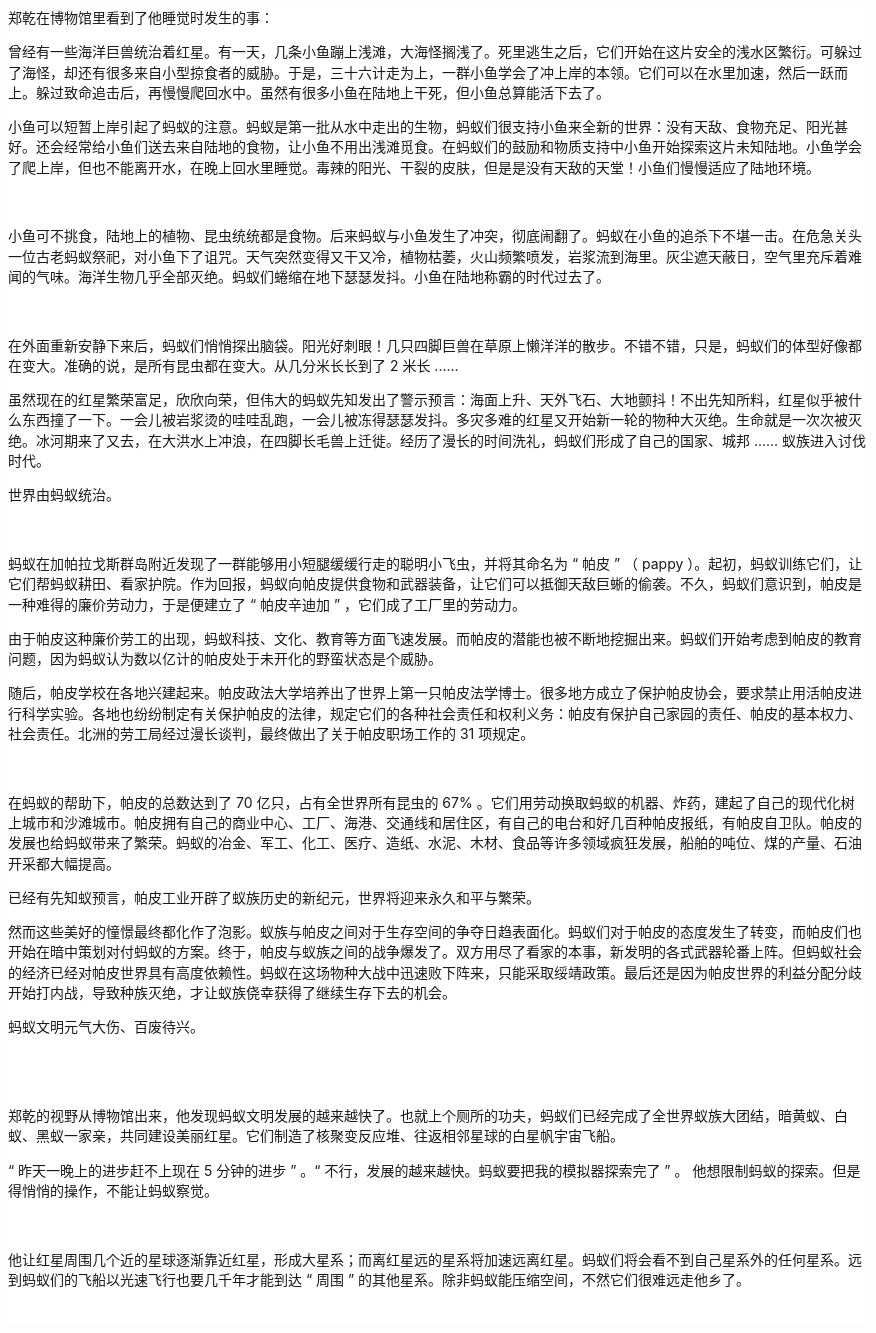 郑乾在博物馆里看到了他睡觉时发生的事：

曾经有一些海洋巨兽统治着红星。有一天，几条小鱼蹦上浅滩，大海怪搁浅了。死里逃生之后，它们开始在这片安全的浅水区繁衍。可躲过了海怪，却还有很多来自小型掠食者的威胁。于是，三十六计走为上，一群小鱼学会了冲上岸的本领。它们可以在水里加速，然后一跃而上。躲过致命追击后，再慢慢爬回水中。虽然有很多小鱼在陆地上干死，但小鱼总算能活下去了。

小鱼可以短暂上岸引起了蚂蚁的注意。蚂蚁是第一批从水中走出的生物，蚂蚁们很支持小鱼来全新的世界：没有天敌、食物充足、阳光甚好。还会经常给小鱼们送去来自陆地的食物，让小鱼不用出浅滩觅食。在蚂蚁们的鼓励和物质支持中小鱼开始探索这片未知陆地。小鱼学会了爬上岸，但也不能离开水，在晚上回水里睡觉。毒辣的阳光、干裂的皮肤，但是是没有天敌的天堂！小鱼们慢慢适应了陆地环境。

<br>

小鱼可不挑食，陆地上的植物、昆虫统统都是食物。后来蚂蚁与小鱼发生了冲突，彻底闹翻了。蚂蚁在小鱼的追杀下不堪一击。在危急关头一位古老蚂蚁祭祀，对小鱼下了诅咒。天气突然变得又干又冷，植物枯萎，火山频繁喷发，岩浆流到海里。灰尘遮天蔽日，空气里充斥着难闻的气味。海洋生物几乎全部灭绝。蚂蚁们蜷缩在地下瑟瑟发抖。小鱼在陆地称霸的时代过去了。

<br>

在外面重新安静下来后，蚂蚁们悄悄探出脑袋。阳光好刺眼！几只四脚巨兽在草原上懒洋洋的散步。不错不错，只是，蚂蚁们的体型好像都在变大。准确的说，是所有昆虫都在变大。从几分米长长到了 2 米长 ...... 

虽然现在的红星繁荣富足，欣欣向荣，但伟大的蚂蚁先知发出了警示预言：海面上升、天外飞石、大地颤抖！不出先知所料，红星似乎被什么东西撞了一下。一会儿被岩浆烫的哇哇乱跑，一会儿被冻得瑟瑟发抖。多灾多难的红星又开始新一轮的物种大灭绝。生命就是一次次被灭绝。冰河期来了又去，在大洪水上冲浪，在四脚长毛兽上迁徙。经历了漫长的时间洗礼，蚂蚁们形成了自己的国家、城邦 ...... 蚁族进入讨伐时代。

世界由蚂蚁统治。

<br>

蚂蚁在加帕拉戈斯群岛附近发现了一群能够用小短腿缓缓行走的聪明小飞虫，并将其命名为 “ 帕皮 ” （ pappy ）。起初，蚂蚁训练它们，让它们帮蚂蚁耕田、看家护院。作为回报，蚂蚁向帕皮提供食物和武器装备，让它们可以抵御天敌巨蜥的偷袭。不久，蚂蚁们意识到，帕皮是一种难得的廉价劳动力，于是便建立了 “ 帕皮辛迪加 ” ，它们成了工厂里的劳动力。

由于帕皮这种廉价劳工的出现，蚂蚁科技、文化、教育等方面飞速发展。而帕皮的潜能也被不断地挖掘出来。蚂蚁们开始考虑到帕皮的教育问题，因为蚂蚁认为数以亿计的帕皮处于未开化的野蛮状态是个威胁。

随后，帕皮学校在各地兴建起来。帕皮政法大学培养出了世界上第一只帕皮法学博士。很多地方成立了保护帕皮协会，要求禁止用活帕皮进行科学实验。各地也纷纷制定有关保护帕皮的法律，规定它们的各种社会责任和权利义务：帕皮有保护自己家园的责任、帕皮的基本权力、社会责任。北洲的劳工局经过漫长谈判，最终做出了关于帕皮职场工作的 31 项规定。

<br>

在蚂蚁的帮助下，帕皮的总数达到了 70 亿只，占有全世界所有昆虫的 67% 。它们用劳动换取蚂蚁的机器、炸药，建起了自己的现代化树上城市和沙滩城市。帕皮拥有自己的商业中心、工厂、海港、交通线和居住区，有自己的电台和好几百种帕皮报纸，有帕皮自卫队。帕皮的发展也给蚂蚁带来了繁荣。蚂蚁的冶金、军工、化工、医疗、造纸、水泥、木材、食品等许多领域疯狂发展，船舶的吨位、煤的产量、石油开采都大幅提高。

已经有先知蚁预言，帕皮工业开辟了蚁族历史的新纪元，世界将迎来永久和平与繁荣。

然而这些美好的憧憬最终都化作了泡影。蚁族与帕皮之间对于生存空间的争夺日趋表面化。蚂蚁们对于帕皮的态度发生了转变，而帕皮们也开始在暗中策划对付蚂蚁的方案。终于，帕皮与蚁族之间的战争爆发了。双方用尽了看家的本事，新发明的各式武器轮番上阵。但蚂蚁社会的经济已经对帕皮世界具有高度依赖性。蚂蚁在这场物种大战中迅速败下阵来，只能采取绥靖政策。最后还是因为帕皮世界的利益分配分歧开始打内战，导致种族灭绝，才让蚁族侥幸获得了继续生存下去的机会。

蚂蚁文明元气大伤、百废待兴。

<br>

<br>

郑乾的视野从博物馆出来，他发现蚂蚁文明发展的越来越快了。也就上个厕所的功夫，蚂蚁们已经完成了全世界蚁族大团结，暗黄蚁、白蚁、黑蚁一家亲，共同建设美丽红星。它们制造了核聚变反应堆、往返相邻星球的白星帆宇宙飞船。

“ 昨天一晚上的进步赶不上现在 5 分钟的进步 ” 。“ 不行，发展的越来越快。蚂蚁要把我的模拟器探索完了 ” 。 他想限制蚂蚁的探索。但是得悄悄的操作，不能让蚂蚁察觉。

<br>

他让红星周围几个近的星球逐渐靠近红星，形成大星系；而离红星远的星系将加速远离红星。蚂蚁们将会看不到自己星系外的任何星系。远到蚂蚁们的飞船以光速飞行也要几千年才能到达 “ 周围 ” 的其他星系。除非蚂蚁能压缩空间，不然它们很难远走他乡了。

<br>
